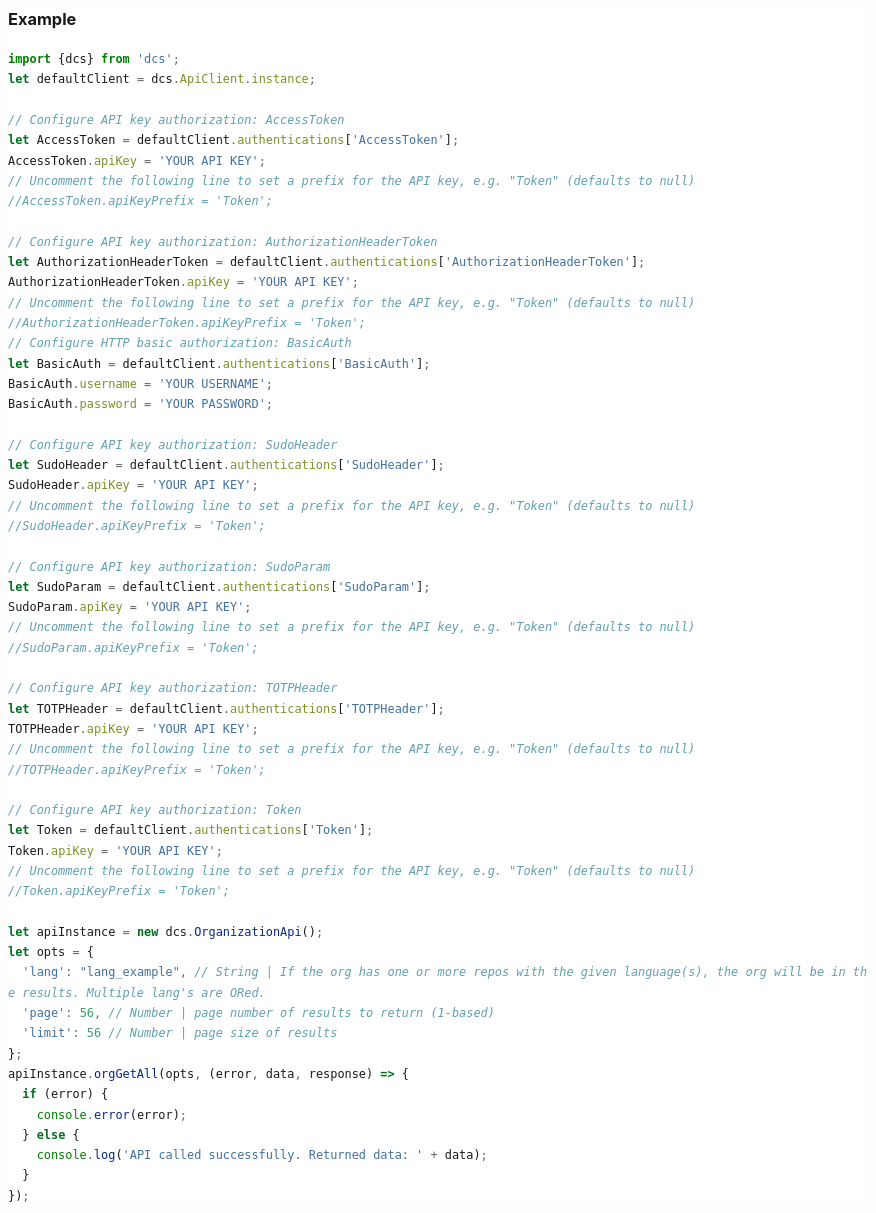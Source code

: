 ### Example
```javascript
import {dcs} from 'dcs';
let defaultClient = dcs.ApiClient.instance;

// Configure API key authorization: AccessToken
let AccessToken = defaultClient.authentications['AccessToken'];
AccessToken.apiKey = 'YOUR API KEY';
// Uncomment the following line to set a prefix for the API key, e.g. "Token" (defaults to null)
//AccessToken.apiKeyPrefix = 'Token';

// Configure API key authorization: AuthorizationHeaderToken
let AuthorizationHeaderToken = defaultClient.authentications['AuthorizationHeaderToken'];
AuthorizationHeaderToken.apiKey = 'YOUR API KEY';
// Uncomment the following line to set a prefix for the API key, e.g. "Token" (defaults to null)
//AuthorizationHeaderToken.apiKeyPrefix = 'Token';
// Configure HTTP basic authorization: BasicAuth
let BasicAuth = defaultClient.authentications['BasicAuth'];
BasicAuth.username = 'YOUR USERNAME';
BasicAuth.password = 'YOUR PASSWORD';

// Configure API key authorization: SudoHeader
let SudoHeader = defaultClient.authentications['SudoHeader'];
SudoHeader.apiKey = 'YOUR API KEY';
// Uncomment the following line to set a prefix for the API key, e.g. "Token" (defaults to null)
//SudoHeader.apiKeyPrefix = 'Token';

// Configure API key authorization: SudoParam
let SudoParam = defaultClient.authentications['SudoParam'];
SudoParam.apiKey = 'YOUR API KEY';
// Uncomment the following line to set a prefix for the API key, e.g. "Token" (defaults to null)
//SudoParam.apiKeyPrefix = 'Token';

// Configure API key authorization: TOTPHeader
let TOTPHeader = defaultClient.authentications['TOTPHeader'];
TOTPHeader.apiKey = 'YOUR API KEY';
// Uncomment the following line to set a prefix for the API key, e.g. "Token" (defaults to null)
//TOTPHeader.apiKeyPrefix = 'Token';

// Configure API key authorization: Token
let Token = defaultClient.authentications['Token'];
Token.apiKey = 'YOUR API KEY';
// Uncomment the following line to set a prefix for the API key, e.g. "Token" (defaults to null)
//Token.apiKeyPrefix = 'Token';

let apiInstance = new dcs.OrganizationApi();
let opts = { 
  'lang': "lang_example", // String | If the org has one or more repos with the given language(s), the org will be in the results. Multiple lang's are ORed.
  'page': 56, // Number | page number of results to return (1-based)
  'limit': 56 // Number | page size of results
};
apiInstance.orgGetAll(opts, (error, data, response) => {
  if (error) {
    console.error(error);
  } else {
    console.log('API called successfully. Returned data: ' + data);
  }
});
```
